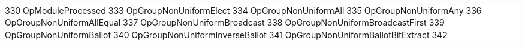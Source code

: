    </td>
  </tr>
  <tr>
   <td>330
   </td>
   <td>OpModuleProcessed
   </td>
  </tr>
  <tr>
   <td>333
   </td>
   <td>OpGroupNonUniformElect
   </td>
  </tr>
  <tr>
   <td>334
   </td>
   <td>OpGroupNonUniformAll
   </td>
  </tr>
  <tr>
   <td>335
   </td>
   <td>OpGroupNonUniformAny
   </td>
  </tr>
  <tr>
   <td>336
   </td>
   <td>OpGroupNonUniformAllEqual
   </td>
  </tr>
  <tr>
   <td>337
   </td>
   <td>OpGroupNonUniformBroadcast
   </td>
  </tr>
  <tr>
   <td>338
   </td>
   <td>OpGroupNonUniformBroadcastFirst
   </td>
  </tr>
  <tr>
   <td>339
   </td>
   <td>OpGroupNonUniformBallot
   </td>
  </tr>
  <tr>
   <td>340
   </td>
   <td>OpGroupNonUniformInverseBallot
   </td>
  </tr>
  <tr>
   <td>341
   </td>
   <td>OpGroupNonUniformBallotBitExtract
   </td>
  </tr>
  <tr>
   <td>342